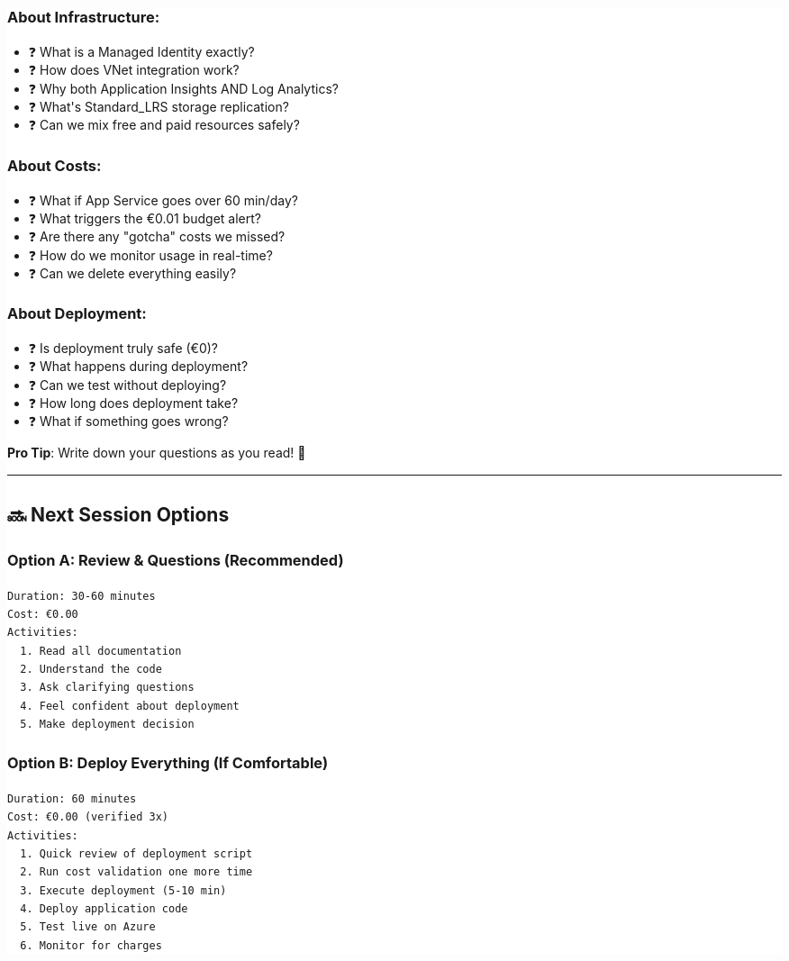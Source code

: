 ### About Infrastructure:
- ❓ What is a Managed Identity exactly?
- ❓ How does VNet integration work?
- ❓ Why both Application Insights AND Log Analytics?
- ❓ What's Standard_LRS storage replication?
- ❓ Can we mix free and paid resources safely?

### About Costs:
- ❓ What if App Service goes over 60 min/day?
- ❓ What triggers the €0.01 budget alert?
- ❓ Are there any "gotcha" costs we missed?
- ❓ How do we monitor usage in real-time?
- ❓ Can we delete everything easily?

### About Deployment:
- ❓ Is deployment truly safe (€0)?
- ❓ What happens during deployment?
- ❓ Can we test without deploying?
- ❓ How long does deployment take?
- ❓ What if something goes wrong?

**Pro Tip**: Write down your questions as you read! 📝

---

## 🔜 Next Session Options

### Option A: Review & Questions (Recommended)
```
Duration: 30-60 minutes
Cost: €0.00
Activities:
  1. Read all documentation
  2. Understand the code
  3. Ask clarifying questions
  4. Feel confident about deployment
  5. Make deployment decision
```

### Option B: Deploy Everything (If Comfortable)
```
Duration: 60 minutes
Cost: €0.00 (verified 3x)
Activities:
  1. Quick review of deployment script
  2. Run cost validation one more time
  3. Execute deployment (5-10 min)
  4. Deploy application code
  5. Test live on Azure
  6. Monitor for charges
```
